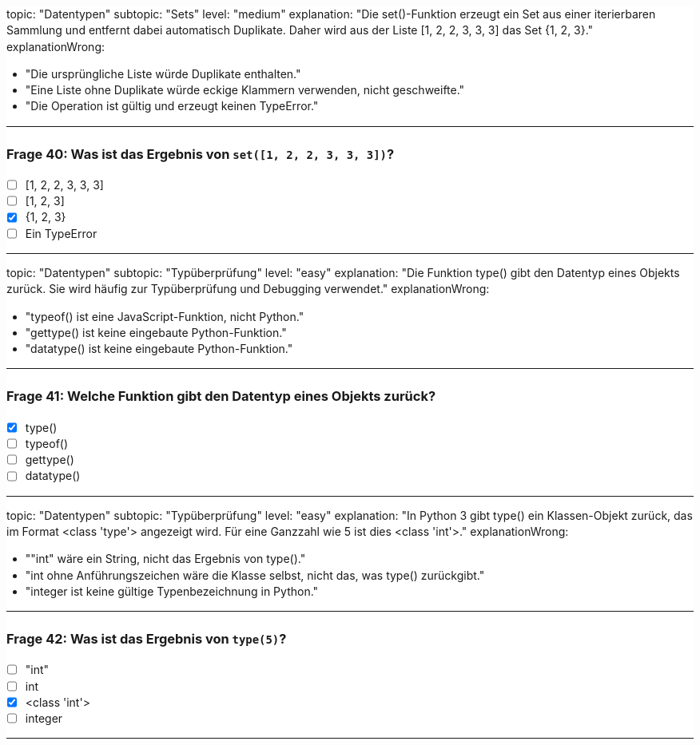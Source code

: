 topic: "Datentypen"
subtopic: "Sets"
level: "medium"
explanation: "Die set()-Funktion erzeugt ein Set aus einer iterierbaren Sammlung und entfernt dabei automatisch Duplikate. Daher wird aus der Liste [1, 2, 2, 3, 3, 3] das Set {1, 2, 3}."
explanationWrong:
  - "Die ursprüngliche Liste würde Duplikate enthalten."
  - "Eine Liste ohne Duplikate würde eckige Klammern verwenden, nicht geschweifte."
  - "Die Operation ist gültig und erzeugt keinen TypeError."
---
### Frage 40: Was ist das Ergebnis von `set([1, 2, 2, 3, 3, 3])`?
- [ ] [1, 2, 2, 3, 3, 3]
- [ ] [1, 2, 3]
- [x] {1, 2, 3}
- [ ] Ein TypeError

---
topic: "Datentypen"
subtopic: "Typüberprüfung"
level: "easy"
explanation: "Die Funktion type() gibt den Datentyp eines Objekts zurück. Sie wird häufig zur Typüberprüfung und Debugging verwendet."
explanationWrong:
  - "typeof() ist eine JavaScript-Funktion, nicht Python."
  - "gettype() ist keine eingebaute Python-Funktion."
  - "datatype() ist keine eingebaute Python-Funktion."
---
### Frage 41: Welche Funktion gibt den Datentyp eines Objekts zurück?
- [x] type()
- [ ] typeof()
- [ ] gettype()
- [ ] datatype()

---
topic: "Datentypen"
subtopic: "Typüberprüfung"
level: "easy"
explanation: "In Python 3 gibt type() ein Klassen-Objekt zurück, das im Format <class 'type'> angezeigt wird. Für eine Ganzzahl wie 5 ist dies <class 'int'>."
explanationWrong:
  - "\"int\" wäre ein String, nicht das Ergebnis von type()."
  - "int ohne Anführungszeichen wäre die Klasse selbst, nicht das, was type() zurückgibt."
  - "integer ist keine gültige Typenbezeichnung in Python."
---
### Frage 42: Was ist das Ergebnis von `type(5)`?
- [ ] "int"
- [ ] int
- [x] <class 'int'>
- [ ] integer

---
